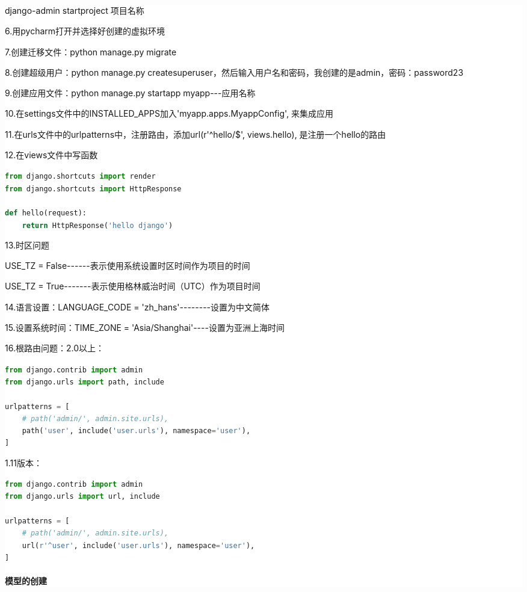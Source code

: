 django-admin  startproject  项目名称

6.用pycharm打开并选择好创建的虚拟环境

7.创建迁移文件：python manage.py migrate

8.创建超级用户：python manage.py createsuperuser，然后输入用户名和密码，我创建的是admin，密码：password23

9.创建应用文件：python manage.py startapp myapp---应用名称

10.在settings文件中的INSTALLED_APPS加入'myapp.apps.MyappConfig',   来集成应用

11.在urls文件中的urlpatterns中，注册路由，添加url(r'^hello/$', views.hello),   是注册一个hello的路由

12.在views文件中写函数

```python
from django.shortcuts import render
from django.shortcuts import HttpResponse

def hello(request):
    return HttpResponse('hello django')
```

13.时区问题

USE_TZ = False------表示使用系统设置时区时间作为项目的时间

USE_TZ  = True-------表示使用格林威治时间（UTC）作为项目时间

14.语言设置：LANGUAGE_CODE = 'zh_hans'--------设置为中文简体

15.设置系统时间：TIME_ZONE = 'Asia/Shanghai'----设置为亚洲上海时间

16.根路由问题：2.0以上：

```python
from django.contrib import admin
from django.urls import path, include

urlpatterns = [
    # path('admin/', admin.site.urls),
    path('user', include('user.urls'), namespace='user'),
]
```

1.11版本：

```python
from django.contrib import admin
from django.urls import url, include

urlpatterns = [
    # path('admin/', admin.site.urls),
    url(r'^user', include('user.urls'), namespace='user'),
]
```



#### 模型的创建
